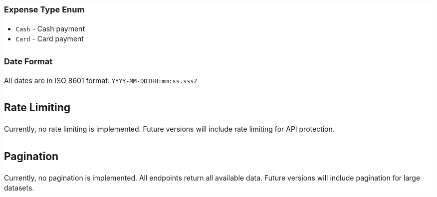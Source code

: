 ### Expense Type Enum
- `Cash` - Cash payment
- `Card` - Card payment

### Date Format
All dates are in ISO 8601 format: `YYYY-MM-DDTHH:mm:ss.sssZ`

## Rate Limiting
Currently, no rate limiting is implemented. Future versions will include rate limiting for API protection.

## Pagination
Currently, no pagination is implemented. All endpoints return all available data. Future versions will include pagination for large datasets.

